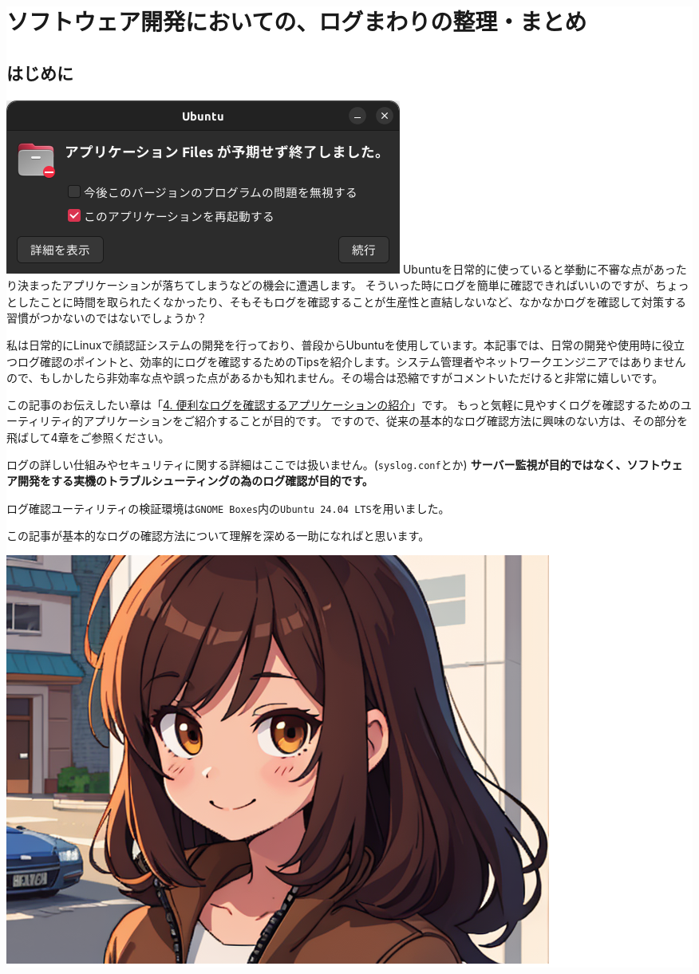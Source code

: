 # ソフトウェア開発においての、ログまわりの整理・まとめ

## はじめに
![](https://raw.githubusercontent.com/yKesamaru/how_to_logging/master/assets/2024-05-28-08-32-24.png)
Ubuntuを日常的に使っていると挙動に不審な点があったり決まったアプリケーションが落ちてしまうなどの機会に遭遇します。
そういった時にログを簡単に確認できればいいのですが、ちょっとしたことに時間を取られたくなかったり、そもそもログを確認することが生産性と直結しないなど、なかなかログを確認して対策する習慣がつかないのではないでしょうか？

私は日常的にLinuxで顔認証システムの開発を行っており、普段からUbuntuを使用しています。本記事では、日常の開発や使用時に役立つログ確認のポイントと、効率的にログを確認するためのTipsを紹介します。システム管理者やネットワークエンジニアではありませんので、もしかしたら非効率な点や誤った点があるかも知れません。その場合は恐縮ですがコメントいただけると非常に嬉しいです。

この記事のお伝えしたい章は「[4. 便利なログを確認するアプリケーションの紹介](#4-便利なログを確認するアプリケーションの紹介)」です。
もっと気軽に見やすくログを確認するためのユーティリティ的アプリケーションをご紹介することが目的です。
ですので、従来の基本的なログ確認方法に興味のない方は、その部分を飛ばして4章をご参照ください。

ログの詳しい仕組みやセキュリティに関する詳細はここでは扱いません。(`syslog.conf`とか)
**サーバー監視が目的ではなく、ソフトウェア開発をする実機のトラブルシューティングの為のログ確認が目的です。**

ログ確認ユーティリティの検証環境は`GNOME Boxes`内の`Ubuntu 24.04 LTS`を用いました。

この記事が基本的なログの確認方法について理解を深める一助になればと思います。

![](https://raw.githubusercontent.com/yKesamaru/how_to_logging/master/assets/eye-catch.png)

